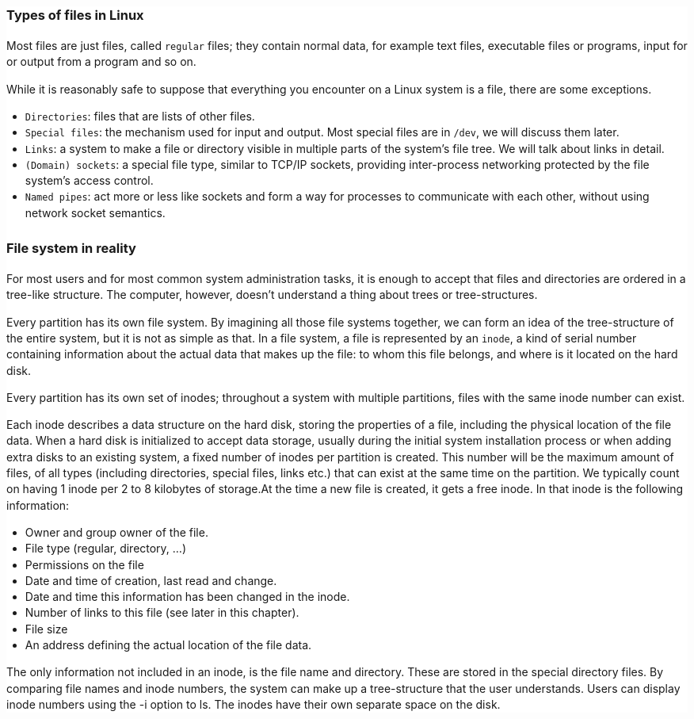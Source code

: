### Types of files in Linux ###

Most files are just files, called `regular` files; they contain normal data, for example text files, executable files or programs, input for or output from a program and so on.

While it is reasonably safe to suppose that everything you encounter on a Linux system is a file, there are some exceptions.

- `Directories`: files that are lists of other files.
- `Special files`: the mechanism used for input and output. Most special files are in `/dev`, we will discuss them later.
- `Links`: a system to make a file or directory visible in multiple parts of the system’s file tree. We will talk about links in detail.
- `(Domain) sockets`: a special file type, similar to TCP/IP sockets, providing inter-process networking protected by the file system’s access control.
- `Named pipes`: act more or less like sockets and form a way for processes to communicate with each other, without using network socket semantics.

### File system in reality ###

For most users and for most common system administration tasks, it is enough to accept that files and directories are ordered in a tree-like structure. The computer, however, doesn’t understand a thing about trees or tree-structures.

Every partition has its own file system. By imagining all those file systems together, we can form an idea of the tree-structure of the entire system, but it is not as simple as that. In a file system, a file is represented by an `inode`, a kind of serial number containing information about the actual data that makes up the file: to whom this file belongs, and where is it located on the hard disk.

Every partition has its own set of inodes; throughout a system with multiple partitions, files with the same inode number can exist.

Each inode describes a data structure on the hard disk, storing the properties of a file, including the physical location of the file data. When a hard disk is initialized to accept data storage, usually during the initial system installation process or when adding extra disks to an existing system, a fixed number of inodes per partition is created. This number will be the maximum amount of files, of all types (including directories, special files, links etc.) that can exist at the same time on the partition. We typically count on having 1 inode per 2 to 8 kilobytes of storage.At the time a new file is created, it gets a free inode. In that inode is the following information:

- Owner and group owner of the file.
- File type (regular, directory, …)
- Permissions on the file
- Date and time of creation, last read and change.
- Date and time this information has been changed in the inode.
- Number of links to this file (see later in this chapter).
- File size
- An address defining the actual location of the file data.

The only information not included in an inode, is the file name and directory. These are stored in the special directory files. By comparing file names and inode numbers, the system can make up a tree-structure that the user understands. Users can display inode numbers using the -i option to ls. The inodes have their own separate space on the disk.
